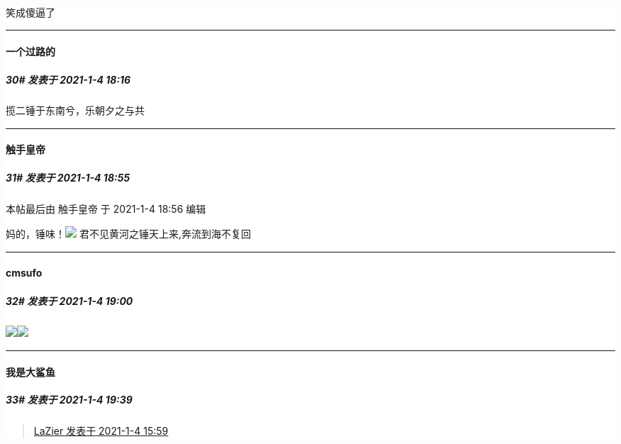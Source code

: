 
笑成傻逼了







*****

####  一个过路的  
##### 30#       发表于 2021-1-4 18:16




揽二锤于东南兮，乐朝夕之与共







*****

####  触手皇帝  
##### 31#       发表于 2021-1-4 18:55



 本帖最后由 触手皇帝 于 2021-1-4 18:56 编辑 

妈的，锤味！<img src="https://static.saraba1st.com/image/smiley/face2017/066.png" referrerpolicy="no-referrer">
君不见黄河之锤天上来,奔流到海不复回







*****

####  cmsufo  
##### 32#       发表于 2021-1-4 19:00



<img src="https://static.saraba1st.com/image/smiley/face2017/004.gif" referrerpolicy="no-referrer"><img src="https://static.saraba1st.com/image/smiley/face2017/018.png" referrerpolicy="no-referrer">







*****

####  我是大鲨鱼  
##### 33#       发表于 2021-1-4 19:39



<blockquote><a href="httphttps://bbs.saraba1st.com/2b/forum.php?mod=redirect&amp;goto=findpost&amp;pid=49935244&amp;ptid=1981147" target="_blank">LaZier 发表于 2021-1-4 15:59</a>
